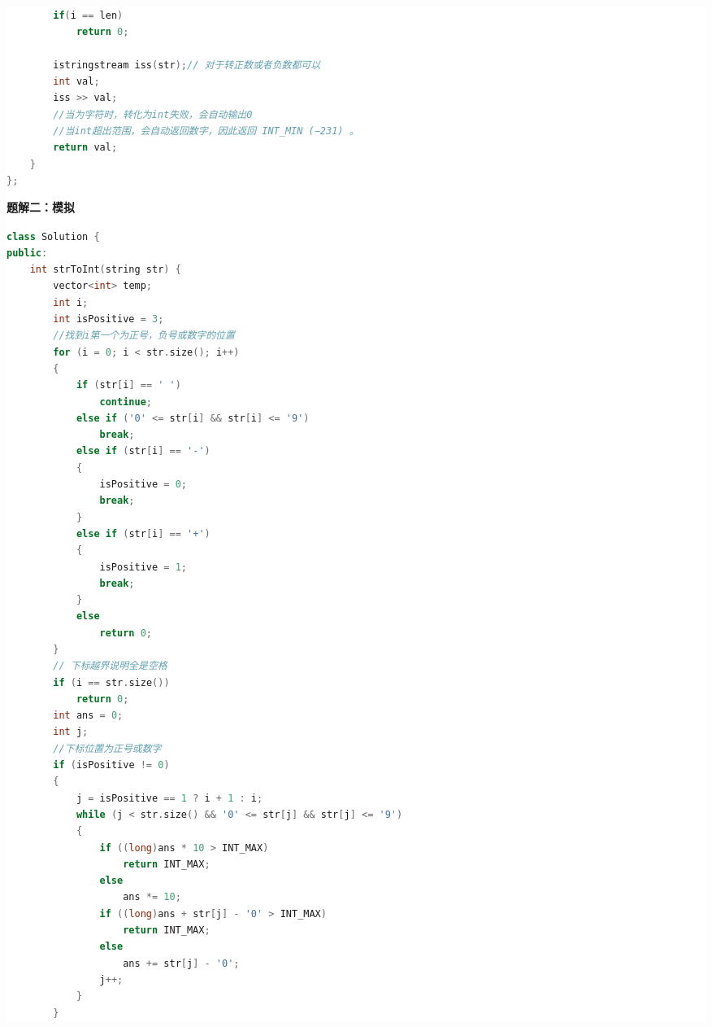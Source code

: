 ```cpp
        if(i == len) 
            return 0;
        
        istringstream iss(str);// 对于转正数或者负数都可以
        int val;
        iss >> val;
        //当为字符时，转化为int失败，会自动输出0
        //当int超出范围，会自动返回数字，因此返回 INT_MIN (−231) 。
        return val;
    }
};
```

**题解二：模拟**

```cpp
class Solution {
public:
    int strToInt(string str) {
        vector<int> temp;
        int i;
        int isPositive = 3;
        //找到i第一个为正号，负号或数字的位置
        for (i = 0; i < str.size(); i++) 
        {
            if (str[i] == ' ') 
                continue;
            else if ('0' <= str[i] && str[i] <= '9') 
                break;
            else if (str[i] == '-') 
            {
                isPositive = 0;
                break;
            }
            else if (str[i] == '+') 
            {
                isPositive = 1;
                break;
            }
            else
                return 0;
        }
        // 下标越界说明全是空格
        if (i == str.size()) 
            return 0;
        int ans = 0;
        int j;
        //下标位置为正号或数字
        if (isPositive != 0) 
        {
            j = isPositive == 1 ? i + 1 : i;
            while (j < str.size() && '0' <= str[j] && str[j] <= '9') 
            {
                if ((long)ans * 10 > INT_MAX) 
                    return INT_MAX;
                else 
                    ans *= 10;
                if ((long)ans + str[j] - '0' > INT_MAX) 
                    return INT_MAX;
                else 
                    ans += str[j] - '0';
                j++;
            }
        }
```